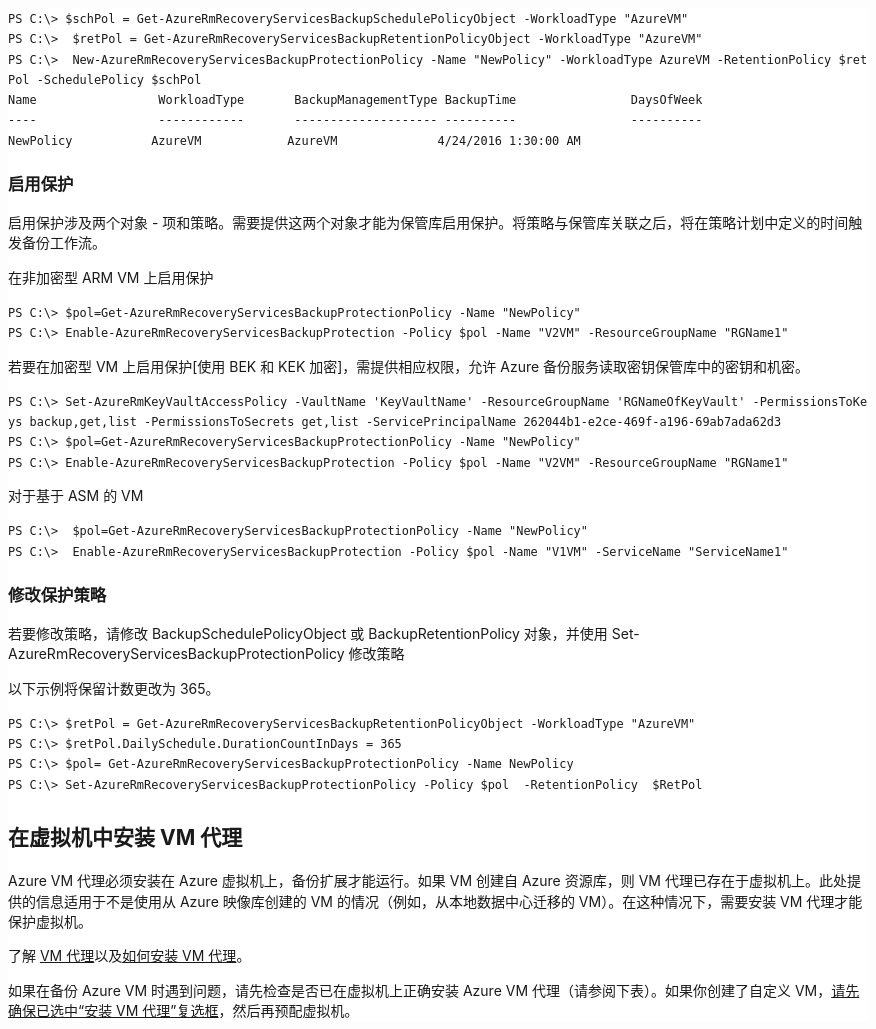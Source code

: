 	PS C:\> $schPol = Get-AzureRmRecoveryServicesBackupSchedulePolicyObject -WorkloadType "AzureVM"
	PS C:\>  $retPol = Get-AzureRmRecoveryServicesBackupRetentionPolicyObject -WorkloadType "AzureVM"
	PS C:\>  New-AzureRmRecoveryServicesBackupProtectionPolicy -Name "NewPolicy" -WorkloadType AzureVM -RetentionPolicy $retPol -SchedulePolicy $schPol
	Name                 WorkloadType       BackupManagementType BackupTime                DaysOfWeek
	----                 ------------       -------------------- ----------                ----------
	NewPolicy           AzureVM            AzureVM              4/24/2016 1:30:00 AM

### 启用保护

启用保护涉及两个对象 - 项和策略。需要提供这两个对象才能为保管库启用保护。将策略与保管库关联之后，将在策略计划中定义的时间触发备份工作流。

在非加密型 ARM VM 上启用保护

	PS C:\> $pol=Get-AzureRmRecoveryServicesBackupProtectionPolicy -Name "NewPolicy"
	PS C:\> Enable-AzureRmRecoveryServicesBackupProtection -Policy $pol -Name "V2VM" -ResourceGroupName "RGName1"

若要在加密型 VM 上启用保护[使用 BEK 和 KEK 加密]，需提供相应权限，允许 Azure 备份服务读取密钥保管库中的密钥和机密。

	PS C:\> Set-AzureRmKeyVaultAccessPolicy -VaultName 'KeyVaultName' -ResourceGroupName 'RGNameOfKeyVault' -PermissionsToKeys backup,get,list -PermissionsToSecrets get,list -ServicePrincipalName 262044b1-e2ce-469f-a196-69ab7ada62d3
	PS C:\> $pol=Get-AzureRmRecoveryServicesBackupProtectionPolicy -Name "NewPolicy"
	PS C:\> Enable-AzureRmRecoveryServicesBackupProtection -Policy $pol -Name "V2VM" -ResourceGroupName "RGName1"

对于基于 ASM 的 VM

	PS C:\>  $pol=Get-AzureRmRecoveryServicesBackupProtectionPolicy -Name "NewPolicy"
	PS C:\>  Enable-AzureRmRecoveryServicesBackupProtection -Policy $pol -Name "V1VM" -ServiceName "ServiceName1"

### 修改保护策略

若要修改策略，请修改 BackupSchedulePolicyObject 或 BackupRetentionPolicy 对象，并使用 Set-AzureRmRecoveryServicesBackupProtectionPolicy 修改策略

以下示例将保留计数更改为 365。

	PS C:\> $retPol = Get-AzureRmRecoveryServicesBackupRetentionPolicyObject -WorkloadType "AzureVM"
	PS C:\> $retPol.DailySchedule.DurationCountInDays = 365
	PS C:\> $pol= Get-AzureRmRecoveryServicesBackupProtectionPolicy -Name NewPolicy
	PS C:\> Set-AzureRmRecoveryServicesBackupProtectionPolicy -Policy $pol  -RetentionPolicy  $RetPol

## 在虚拟机中安装 VM 代理

Azure VM 代理必须安装在 Azure 虚拟机上，备份扩展才能运行。如果 VM 创建自 Azure 资源库，则 VM 代理已存在于虚拟机上。此处提供的信息适用于不是使用从 Azure 映像库创建的 VM 的情况（例如，从本地数据中心迁移的 VM）。在这种情况下，需要安装 VM 代理才能保护虚拟机。

了解 [VM 代理](/documentation/articles/virtual-machines-windows-extensions-features/)以及[如何安装 VM 代理](/documentation/articles/virtual-machines-windows-classic-manage-extensions/)。

如果在备份 Azure VM 时遇到问题，请先检查是否已在虚拟机上正确安装 Azure VM 代理（请参阅下表）。如果你创建了自定义 VM，[请先确保已选中“安装 VM 代理”复选框](/documentation/articles/virtual-machines-windows-classic-agents-and-extensions/)，然后再预配虚拟机。
